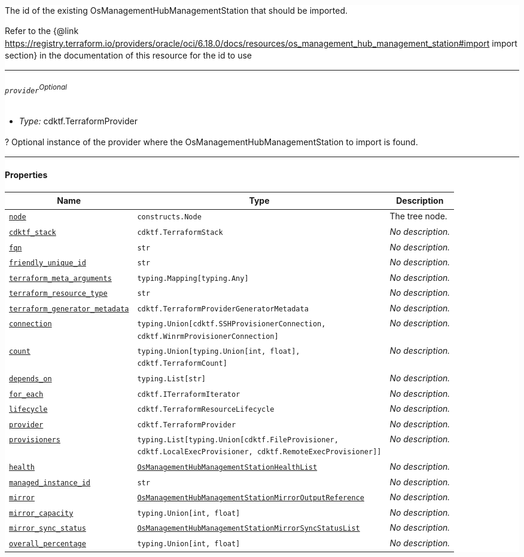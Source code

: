 The id of the existing OsManagementHubManagementStation that should be imported.

Refer to the {@link https://registry.terraform.io/providers/oracle/oci/6.18.0/docs/resources/os_management_hub_management_station#import import section} in the documentation of this resource for the id to use

---

###### `provider`<sup>Optional</sup> <a name="provider" id="rhizo-co-terraform-provider-oci.osManagementHubManagementStation.OsManagementHubManagementStation.generateConfigForImport.parameter.provider"></a>

- *Type:* cdktf.TerraformProvider

? Optional instance of the provider where the OsManagementHubManagementStation to import is found.

---

#### Properties <a name="Properties" id="Properties"></a>

| **Name** | **Type** | **Description** |
| --- | --- | --- |
| <code><a href="#rhizo-co-terraform-provider-oci.osManagementHubManagementStation.OsManagementHubManagementStation.property.node">node</a></code> | <code>constructs.Node</code> | The tree node. |
| <code><a href="#rhizo-co-terraform-provider-oci.osManagementHubManagementStation.OsManagementHubManagementStation.property.cdktfStack">cdktf_stack</a></code> | <code>cdktf.TerraformStack</code> | *No description.* |
| <code><a href="#rhizo-co-terraform-provider-oci.osManagementHubManagementStation.OsManagementHubManagementStation.property.fqn">fqn</a></code> | <code>str</code> | *No description.* |
| <code><a href="#rhizo-co-terraform-provider-oci.osManagementHubManagementStation.OsManagementHubManagementStation.property.friendlyUniqueId">friendly_unique_id</a></code> | <code>str</code> | *No description.* |
| <code><a href="#rhizo-co-terraform-provider-oci.osManagementHubManagementStation.OsManagementHubManagementStation.property.terraformMetaArguments">terraform_meta_arguments</a></code> | <code>typing.Mapping[typing.Any]</code> | *No description.* |
| <code><a href="#rhizo-co-terraform-provider-oci.osManagementHubManagementStation.OsManagementHubManagementStation.property.terraformResourceType">terraform_resource_type</a></code> | <code>str</code> | *No description.* |
| <code><a href="#rhizo-co-terraform-provider-oci.osManagementHubManagementStation.OsManagementHubManagementStation.property.terraformGeneratorMetadata">terraform_generator_metadata</a></code> | <code>cdktf.TerraformProviderGeneratorMetadata</code> | *No description.* |
| <code><a href="#rhizo-co-terraform-provider-oci.osManagementHubManagementStation.OsManagementHubManagementStation.property.connection">connection</a></code> | <code>typing.Union[cdktf.SSHProvisionerConnection, cdktf.WinrmProvisionerConnection]</code> | *No description.* |
| <code><a href="#rhizo-co-terraform-provider-oci.osManagementHubManagementStation.OsManagementHubManagementStation.property.count">count</a></code> | <code>typing.Union[typing.Union[int, float], cdktf.TerraformCount]</code> | *No description.* |
| <code><a href="#rhizo-co-terraform-provider-oci.osManagementHubManagementStation.OsManagementHubManagementStation.property.dependsOn">depends_on</a></code> | <code>typing.List[str]</code> | *No description.* |
| <code><a href="#rhizo-co-terraform-provider-oci.osManagementHubManagementStation.OsManagementHubManagementStation.property.forEach">for_each</a></code> | <code>cdktf.ITerraformIterator</code> | *No description.* |
| <code><a href="#rhizo-co-terraform-provider-oci.osManagementHubManagementStation.OsManagementHubManagementStation.property.lifecycle">lifecycle</a></code> | <code>cdktf.TerraformResourceLifecycle</code> | *No description.* |
| <code><a href="#rhizo-co-terraform-provider-oci.osManagementHubManagementStation.OsManagementHubManagementStation.property.provider">provider</a></code> | <code>cdktf.TerraformProvider</code> | *No description.* |
| <code><a href="#rhizo-co-terraform-provider-oci.osManagementHubManagementStation.OsManagementHubManagementStation.property.provisioners">provisioners</a></code> | <code>typing.List[typing.Union[cdktf.FileProvisioner, cdktf.LocalExecProvisioner, cdktf.RemoteExecProvisioner]]</code> | *No description.* |
| <code><a href="#rhizo-co-terraform-provider-oci.osManagementHubManagementStation.OsManagementHubManagementStation.property.health">health</a></code> | <code><a href="#rhizo-co-terraform-provider-oci.osManagementHubManagementStation.OsManagementHubManagementStationHealthList">OsManagementHubManagementStationHealthList</a></code> | *No description.* |
| <code><a href="#rhizo-co-terraform-provider-oci.osManagementHubManagementStation.OsManagementHubManagementStation.property.managedInstanceId">managed_instance_id</a></code> | <code>str</code> | *No description.* |
| <code><a href="#rhizo-co-terraform-provider-oci.osManagementHubManagementStation.OsManagementHubManagementStation.property.mirror">mirror</a></code> | <code><a href="#rhizo-co-terraform-provider-oci.osManagementHubManagementStation.OsManagementHubManagementStationMirrorOutputReference">OsManagementHubManagementStationMirrorOutputReference</a></code> | *No description.* |
| <code><a href="#rhizo-co-terraform-provider-oci.osManagementHubManagementStation.OsManagementHubManagementStation.property.mirrorCapacity">mirror_capacity</a></code> | <code>typing.Union[int, float]</code> | *No description.* |
| <code><a href="#rhizo-co-terraform-provider-oci.osManagementHubManagementStation.OsManagementHubManagementStation.property.mirrorSyncStatus">mirror_sync_status</a></code> | <code><a href="#rhizo-co-terraform-provider-oci.osManagementHubManagementStation.OsManagementHubManagementStationMirrorSyncStatusList">OsManagementHubManagementStationMirrorSyncStatusList</a></code> | *No description.* |
| <code><a href="#rhizo-co-terraform-provider-oci.osManagementHubManagementStation.OsManagementHubManagementStation.property.overallPercentage">overall_percentage</a></code> | <code>typing.Union[int, float]</code> | *No description.* |